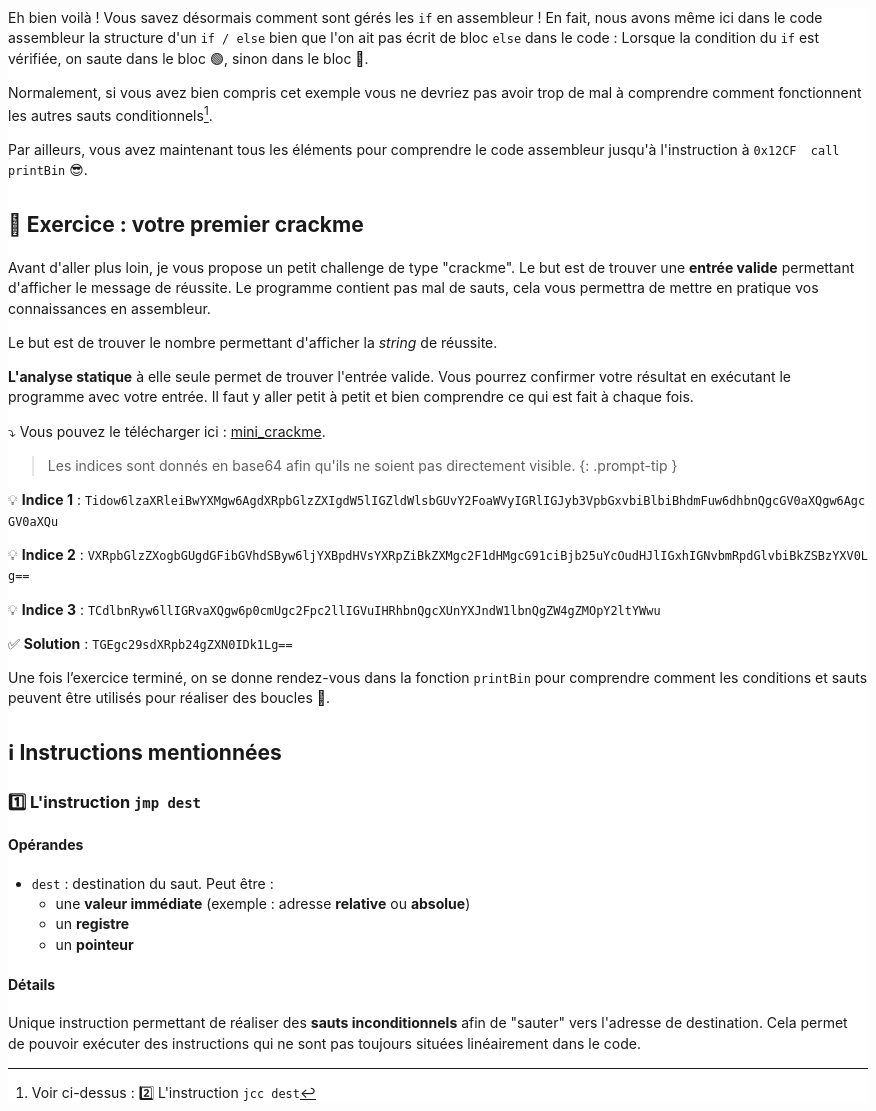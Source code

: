 Eh bien voilà ! Vous savez désormais comment sont gérés les `if` en assembleur ! En fait, nous avons même ici dans le code assembleur la structure d'un `if / else` bien que l'on ait pas écrit de bloc `else` dans le code : Lorsque la condition du `if` est vérifiée, on saute dans le bloc 🟢, sinon dans le bloc 🔴.

Normalement, si vous avez bien compris cet exemple vous ne devriez pas avoir trop de mal à comprendre comment fonctionnent les autres sauts conditionnels[^instr_jcc].

Par ailleurs, vous avez maintenant tous les éléments pour comprendre le code assembleur jusqu'à l'instruction à `0x12CF  call    printBin` 😎.

## 📝 Exercice : votre premier crackme

Avant d'aller plus loin, je vous propose un petit challenge de type "crackme". Le but est de trouver une **entrée valide** permettant d'afficher le message de réussite. Le programme contient pas mal de sauts, cela vous permettra de mettre en pratique vos connaissances en assembleur.

Le but est de trouver le nombre permettant d'afficher la *string* de réussite.

**L'analyse statique** à elle seule permet de trouver l'entrée valide. Vous pourrez confirmer votre résultat en exécutant le programme avec votre entrée. Il faut y aller petit à petit et bien comprendre ce qui est fait à chaque fois.

⤵️ Vous pouvez le télécharger ici : [mini_crackme](https://drive.proton.me/urls/6RYD00SWVC#wuLldDKgcoiQ).

> Les indices sont donnés en base64 afin qu'ils ne soient pas directement visible.
{: .prompt-tip }

💡 **Indice 1** : `Tidow6lzaXRleiBwYXMgw6AgdXRpbGlzZXIgdW5lIGZldWlsbGUvY2FoaWVyIGRlIGJyb3VpbGxvbiBlbiBhdmFuw6dhbnQgcGV0aXQgw6AgcGV0aXQu`

💡 **Indice 2** : `VXRpbGlzZXogbGUgdGFibGVhdSByw6ljYXBpdHVsYXRpZiBkZXMgc2F1dHMgcG91ciBjb25uYcOudHJlIGxhIGNvbmRpdGlvbiBkZSBzYXV0Lg==`

💡 **Indice 3** : `TCdlbnRyw6llIGRvaXQgw6p0cmUgc2Fpc2llIGVuIHRhbnQgcXUnYXJndW1lbnQgZW4gZMOpY2ltYWwu`

✅ **Solution** : `TGEgc29sdXRpb24gZXN0IDk1Lg==`

Une fois l’exercice terminé, on se donne rendez-vous dans la fonction `printBin` pour comprendre comment les conditions et sauts peuvent être utilisés pour réaliser des boucles 🔄.


## ℹ️ Instructions mentionnées

### 1️⃣ L'instruction `jmp dest`

#### Opérandes 
- `dest` : destination du saut. Peut être :
	- une **valeur immédiate** (exemple : adresse **relative** ou **absolue**)
	- un **registre**
	- un **pointeur**
#### Détails 

Unique instruction permettant de réaliser des **sauts inconditionnels** afin de "sauter" vers l'adresse de destination. Cela permet de pouvoir exécuter des instructions qui ne sont pas toujours situées linéairement dans le code.


[^instr_jmp]: Voir ci-dessus : 1️⃣ L'instruction `jmp dest`
[^instr_jcc]: Voir ci-dessus : 2️⃣ L'instruction `jcc dest`